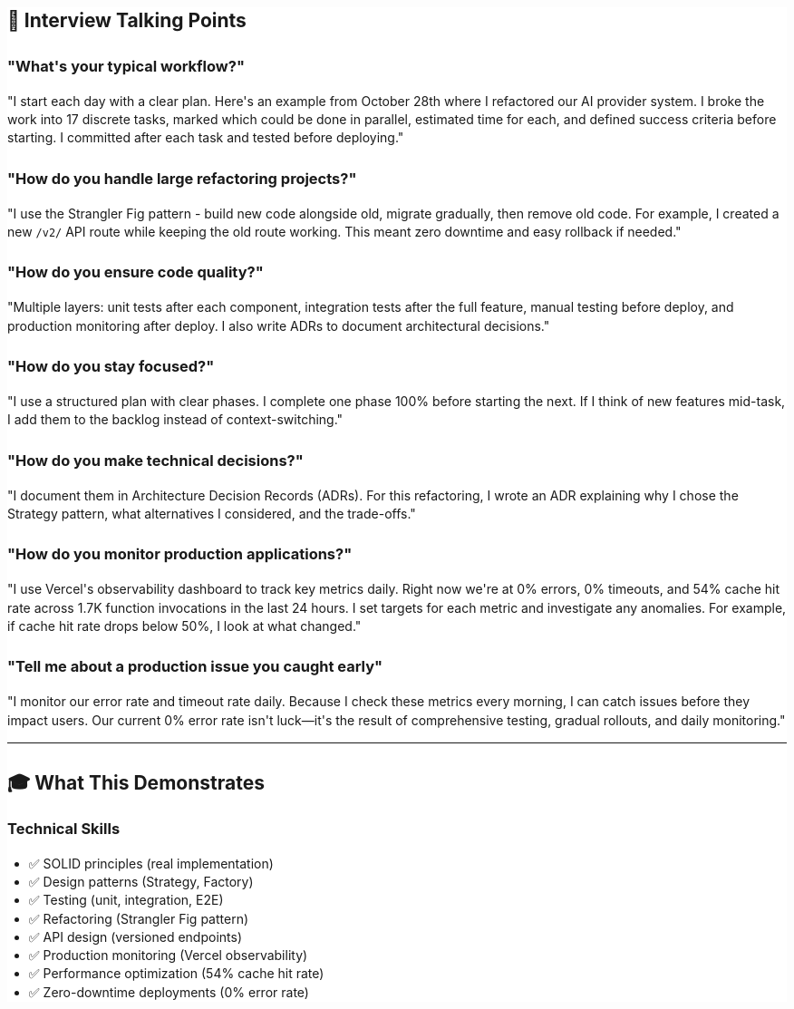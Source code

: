 
## 🎯 Interview Talking Points

### "What's your typical workflow?"

"I start each day with a clear plan. Here's an example from October 28th where I refactored our AI provider system. I broke the work into 17 discrete tasks, marked which could be done in parallel, estimated time for each, and defined success criteria before starting. I committed after each task and tested before deploying."

### "How do you handle large refactoring projects?"

"I use the Strangler Fig pattern - build new code alongside old, migrate gradually, then remove old code. For example, I created a new `/v2/` API route while keeping the old route working. This meant zero downtime and easy rollback if needed."

### "How do you ensure code quality?"

"Multiple layers: unit tests after each component, integration tests after the full feature, manual testing before deploy, and production monitoring after deploy. I also write ADRs to document architectural decisions."

### "How do you stay focused?"

"I use a structured plan with clear phases. I complete one phase 100% before starting the next. If I think of new features mid-task, I add them to the backlog instead of context-switching."

### "How do you make technical decisions?"

"I document them in Architecture Decision Records (ADRs). For this refactoring, I wrote an ADR explaining why I chose the Strategy pattern, what alternatives I considered, and the trade-offs."

### "How do you monitor production applications?"

"I use Vercel's observability dashboard to track key metrics daily. Right now we're at 0% errors, 0% timeouts, and 54% cache hit rate across 1.7K function invocations in the last 24 hours. I set targets for each metric and investigate any anomalies. For example, if cache hit rate drops below 50%, I look at what changed."

### "Tell me about a production issue you caught early"

"I monitor our error rate and timeout rate daily. Because I check these metrics every morning, I can catch issues before they impact users. Our current 0% error rate isn't luck—it's the result of comprehensive testing, gradual rollouts, and daily monitoring."

---

## 🎓 What This Demonstrates

### Technical Skills

- ✅ SOLID principles (real implementation)
- ✅ Design patterns (Strategy, Factory)
- ✅ Testing (unit, integration, E2E)
- ✅ Refactoring (Strangler Fig pattern)
- ✅ API design (versioned endpoints)
- ✅ Production monitoring (Vercel observability)
- ✅ Performance optimization (54% cache hit rate)
- ✅ Zero-downtime deployments (0% error rate)
